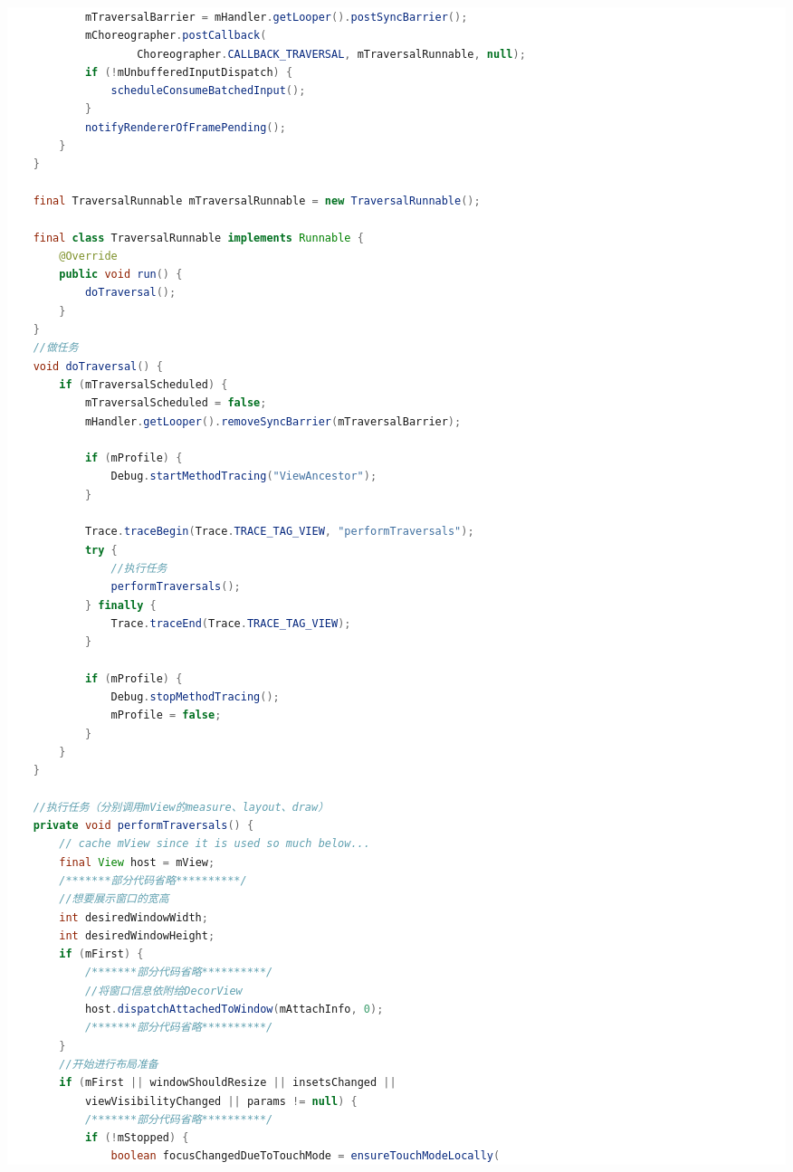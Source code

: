 ```java
            mTraversalBarrier = mHandler.getLooper().postSyncBarrier();
            mChoreographer.postCallback(
                    Choreographer.CALLBACK_TRAVERSAL, mTraversalRunnable, null);
            if (!mUnbufferedInputDispatch) {
                scheduleConsumeBatchedInput();
            }
            notifyRendererOfFramePending();
        }
    }

    final TraversalRunnable mTraversalRunnable = new TraversalRunnable();

    final class TraversalRunnable implements Runnable {
        @Override
        public void run() {
            doTraversal();
        }
    }
    //做任务
    void doTraversal() {
        if (mTraversalScheduled) {
            mTraversalScheduled = false;
            mHandler.getLooper().removeSyncBarrier(mTraversalBarrier);

            if (mProfile) {
                Debug.startMethodTracing("ViewAncestor");
            }

            Trace.traceBegin(Trace.TRACE_TAG_VIEW, "performTraversals");
            try {
                //执行任务
                performTraversals();
            } finally {
                Trace.traceEnd(Trace.TRACE_TAG_VIEW);
            }

            if (mProfile) {
                Debug.stopMethodTracing();
                mProfile = false;
            }
        }
    }

    //执行任务（分别调用mView的measure、layout、draw）
    private void performTraversals() {
        // cache mView since it is used so much below...
        final View host = mView;
        /*******部分代码省略**********/
        //想要展示窗口的宽高
        int desiredWindowWidth;
        int desiredWindowHeight;
        if (mFirst) {
            /*******部分代码省略**********/
            //将窗口信息依附给DecorView
            host.dispatchAttachedToWindow(mAttachInfo, 0);
            /*******部分代码省略**********/
        }
        //开始进行布局准备
        if (mFirst || windowShouldResize || insetsChanged ||
            viewVisibilityChanged || params != null) {
            /*******部分代码省略**********/
            if (!mStopped) {
                boolean focusChangedDueToTouchMode = ensureTouchModeLocally(
```
